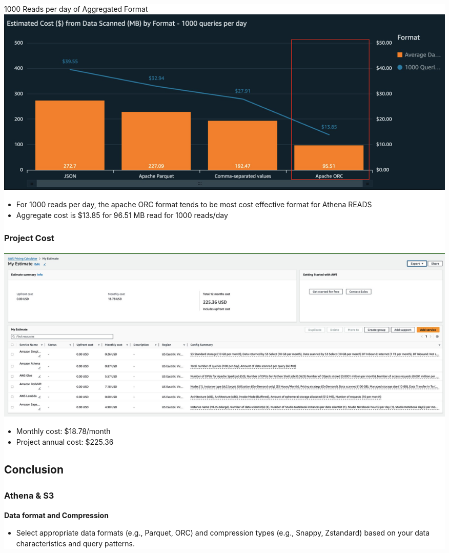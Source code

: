 1000 Reads per day of Aggregated Format
![Query Cost](./readme_images/All_cost_aggregate.png)
- For 1000 reads per day, the apache ORC format tends to be most cost effective format for Athena READS
- Aggregate cost is $13.85 for 96.51 MB read for 1000 reads/day

### Project Cost
![Total Cost](./readme_images/ProjectCost.png)

- Monthly cost: $18.78/month
- Project annual cost: $225.36

## Conclusion

### Athena & S3
**Data format and Compression​**
- Select appropriate data formats (e.g., Parquet, ORC) and compression types (e.g., Snappy, Zstandard) based on your data characteristics and query patterns.​
